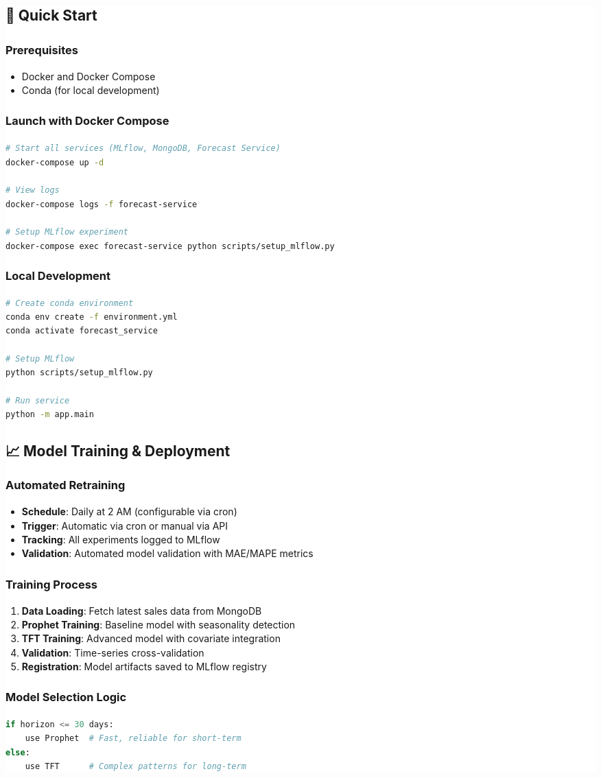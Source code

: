 ## 🚀 Quick Start

### Prerequisites
- Docker and Docker Compose
- Conda (for local development)

### Launch with Docker Compose
```bash
# Start all services (MLflow, MongoDB, Forecast Service)
docker-compose up -d

# View logs
docker-compose logs -f forecast-service

# Setup MLflow experiment
docker-compose exec forecast-service python scripts/setup_mlflow.py
```

### Local Development
```bash
# Create conda environment
conda env create -f environment.yml
conda activate forecast_service

# Setup MLflow
python scripts/setup_mlflow.py

# Run service
python -m app.main
```

## 📈 Model Training & Deployment

### Automated Retraining
- **Schedule**: Daily at 2 AM (configurable via cron)
- **Trigger**: Automatic via cron or manual via API
- **Tracking**: All experiments logged to MLflow
- **Validation**: Automated model validation with MAE/MAPE metrics

### Training Process
1. **Data Loading**: Fetch latest sales data from MongoDB
2. **Prophet Training**: Baseline model with seasonality detection
3. **TFT Training**: Advanced model with covariate integration
4. **Validation**: Time-series cross-validation
5. **Registration**: Model artifacts saved to MLflow registry

### Model Selection Logic
```python
if horizon <= 30 days:
    use Prophet  # Fast, reliable for short-term
else:
    use TFT      # Complex patterns for long-term
```

